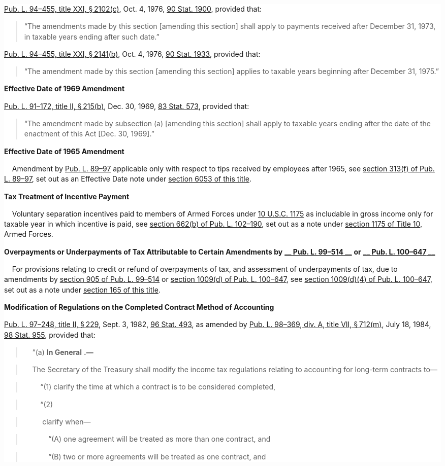 [Pub. L. 94–455, title XXI, § 2102(c)][/us/pl/94/455/s2102/c], Oct. 4, 1976, [90 Stat. 1900][/us/stat/90/1900], provided that: 

> “The amendments made by this section \[amending this section\] shall apply to payments received after December 31, 1973, in taxable years ending after such date.”

[Pub. L. 94–455, title XXI, § 2141(b)][/us/pl/94/455/s2141/b], Oct. 4, 1976, [90 Stat. 1933][/us/stat/90/1933], provided that: 

> “The amendment made by this section \[amending this section\] applies to taxable years beginning after December 31, 1975.”

 __Effective Date of 1969 Amendment__ 

[Pub. L. 91–172, title II, § 215(b)][/us/pl/91/172/s215/b], Dec. 30, 1969, [83 Stat. 573][/us/stat/83/573], provided that: 

> “The amendment made by subsection (a) \[amending this section\] shall apply to taxable years ending after the date of the enactment of this Act \[Dec. 30, 1969\].”

 __Effective Date of 1965 Amendment__ 

    Amendment by [Pub. L. 89–97][/us/pl/89/97] applicable only with respect to tips received by employees after 1965, see [section 313(f) of Pub. L. 89–97][/us/pl/89/97/s313/f], set out as an Effective Date note under [section 6053 of this title][/us/usc/t26/s6053].

 __Tax Treatment of Incentive Payment__ 

    Voluntary separation incentives paid to members of Armed Forces under [10 U.S.C. 1175][/us/usc/t10/s1175] as includable in gross income only for taxable year in which incentive is paid, see [section 662(b) of Pub. L. 102–190][/us/pl/102/190/s662/b], set out as a note under [section 1175 of Title 10][/us/usc/t10/s1175], Armed Forces.

 __Overpayments or Underpayments of Tax Attributable to Certain Amendments by__  __[__  __Pub. L. 99–514__  __][/us/pl/99/514]__  __or__  __[__  __Pub. L. 100–647__  __][/us/pl/100/647]__ 

    For provisions relating to credit or refund of overpayments of tax, and assessment of underpayments of tax, due to amendments by [section 905 of Pub. L. 99–514][/us/pl/99/514/s905] or [section 1009(d) of Pub. L. 100–647][/us/pl/100/647/s1009/d], see [section 1009(d)(4) of Pub. L. 100–647][/us/pl/100/647/s1009/d/4], set out as a note under [section 165 of this title][/us/usc/t26/s165].

 __Modification of Regulations on the Completed Contract Method of Accounting__ 

[Pub. L. 97–248, title II, § 229][/us/pl/97/248/s229], Sept. 3, 1982, [96 Stat. 493][/us/stat/96/493], as amended by [Pub. L. 98–369, div. A, title VII, § 712(m)][/us/pl/98/369/s712/m], July 18, 1984, [98 Stat. 955][/us/stat/98/955], provided that:

>     “(a)  __In General__  __.—__ 

>     The Secretary of the Treasury shall modify the income tax regulations relating to accounting for long-term contracts to—

>         “(1) clarify the time at which a contract is to be considered completed,

>         “(2)

>          clarify when—

>             “(A) one agreement will be treated as more than one contract, and

>             “(B) two or more agreements will be treated as one contract, and


[/us/usc/t16/s824b]: https://publicdocs.github.io/go/links?ns=uslm&ref=%2Fus%2Fusc%2Ft16%2Fs824b
[/us/usc/t16/s796/23]: https://publicdocs.github.io/go/links?ns=uslm&ref=%2Fus%2Fusc%2Ft16%2Fs796%2F23
[/us/usc/t16/s796/22]: https://publicdocs.github.io/go/links?ns=uslm&ref=%2Fus%2Fusc%2Ft16%2Fs796%2F22
[/us/act/1954-08-16/ch736]: https://publicdocs.github.io/go/links?ns=uslm&ref=%2Fus%2Fact%2F1954-08-16%2Fch736
[/us/stat/68A/152]: https://publicdocs.github.io/go/links?ns=uslm&ref=%2Fus%2Fstat%2F68A%2F152
[/us/pl/89/97/s313/b]: https://publicdocs.github.io/go/links?ns=uslm&ref=%2Fus%2Fpl%2F89%2F97%2Fs313%2Fb
[/us/stat/79/382]: https://publicdocs.github.io/go/links?ns=uslm&ref=%2Fus%2Fstat%2F79%2F382
[/us/pl/91/172/s215/a]: https://publicdocs.github.io/go/links?ns=uslm&ref=%2Fus%2Fpl%2F91%2F172%2Fs215%2Fa
[/us/stat/83/573]: https://publicdocs.github.io/go/links?ns=uslm&ref=%2Fus%2Fstat%2F83%2F573
[/us/pl/94/455/s1906/b/13/A]: https://publicdocs.github.io/go/links?ns=uslm&ref=%2Fus%2Fpl%2F94%2F455%2Fs1906%2Fb%2F13%2FA
[/us/stat/90/1834]: https://publicdocs.github.io/go/links?ns=uslm&ref=%2Fus%2Fstat%2F90%2F1834
[/us/pl/99/514/s821/a]: https://publicdocs.github.io/go/links?ns=uslm&ref=%2Fus%2Fpl%2F99%2F514%2Fs821%2Fa
[/us/stat/100/2372]: https://publicdocs.github.io/go/links?ns=uslm&ref=%2Fus%2Fstat%2F100%2F2372
[/us/pl/100/647/s1009/d/3]: https://publicdocs.github.io/go/links?ns=uslm&ref=%2Fus%2Fpl%2F100%2F647%2Fs1009%2Fd%2F3
[/us/stat/102/3450]: https://publicdocs.github.io/go/links?ns=uslm&ref=%2Fus%2Fstat%2F102%2F3450
[/us/pl/105/34/s913/a]: https://publicdocs.github.io/go/links?ns=uslm&ref=%2Fus%2Fpl%2F105%2F34%2Fs913%2Fa
[/us/stat/111/878]: https://publicdocs.github.io/go/links?ns=uslm&ref=%2Fus%2Fstat%2F111%2F878
[/us/pl/105/277/s5301/a]: https://publicdocs.github.io/go/links?ns=uslm&ref=%2Fus%2Fpl%2F105%2F277%2Fs5301%2Fa
[/us/stat/112/2681-918]: https://publicdocs.github.io/go/links?ns=uslm&ref=%2Fus%2Fstat%2F112%2F2681-918
[/us/pl/108/357/s311/c]: https://publicdocs.github.io/go/links?ns=uslm&ref=%2Fus%2Fpl%2F108%2F357%2Fs311%2Fc
[/us/stat/118/1467]: https://publicdocs.github.io/go/links?ns=uslm&ref=%2Fus%2Fstat%2F118%2F1467
[/us/pl/109/58/s1305/a]: https://publicdocs.github.io/go/links?ns=uslm&ref=%2Fus%2Fpl%2F109%2F58%2Fs1305%2Fa
[/us/stat/119/997]: https://publicdocs.github.io/go/links?ns=uslm&ref=%2Fus%2Fstat%2F119%2F997
[/us/pl/110/343/s109/a]: https://publicdocs.github.io/go/links?ns=uslm&ref=%2Fus%2Fpl%2F110%2F343%2Fs109%2Fa
[/us/stat/122/3821]: https://publicdocs.github.io/go/links?ns=uslm&ref=%2Fus%2Fstat%2F122%2F3821
[/us/pl/111/312/s705/a]: https://publicdocs.github.io/go/links?ns=uslm&ref=%2Fus%2Fpl%2F111%2F312%2Fs705%2Fa
[/us/stat/124/3311]: https://publicdocs.github.io/go/links?ns=uslm&ref=%2Fus%2Fstat%2F124%2F3311
[/us/pl/112/240/s411/a]: https://publicdocs.github.io/go/links?ns=uslm&ref=%2Fus%2Fpl%2F112%2F240%2Fs411%2Fa
[/us/stat/126/2343]: https://publicdocs.github.io/go/links?ns=uslm&ref=%2Fus%2Fstat%2F126%2F2343
[/us/act/1949-10-31/ch792]: https://publicdocs.github.io/go/links?ns=uslm&ref=%2Fus%2Fact%2F1949-10-31%2Fch792
[/us/stat/63/1051]: https://publicdocs.github.io/go/links?ns=uslm&ref=%2Fus%2Fstat%2F63%2F1051
[/us/usc/t7/s1421]: https://publicdocs.github.io/go/links?ns=uslm&ref=%2Fus%2Fusc%2Ft7%2Fs1421
[/us/pl/100/387]: https://publicdocs.github.io/go/links?ns=uslm&ref=%2Fus%2Fpl%2F100%2F387
[/us/stat/102/924]: https://publicdocs.github.io/go/links?ns=uslm&ref=%2Fus%2Fstat%2F102%2F924
[/us/usc/t7/s1421]: https://publicdocs.github.io/go/links?ns=uslm&ref=%2Fus%2Fusc%2Ft7%2Fs1421
[/us/pl/112/240]: https://publicdocs.github.io/go/links?ns=uslm&ref=%2Fus%2Fpl%2F112%2F240
[/us/pl/111/312]: https://publicdocs.github.io/go/links?ns=uslm&ref=%2Fus%2Fpl%2F111%2F312
[/us/pl/110/343/s109/a/1]: https://publicdocs.github.io/go/links?ns=uslm&ref=%2Fus%2Fpl%2F110%2F343%2Fs109%2Fa%2F1
[/us/pl/110/343/s109/b]: https://publicdocs.github.io/go/links?ns=uslm&ref=%2Fus%2Fpl%2F110%2F343%2Fs109%2Fb
[/us/pl/110/343/s109/c]: https://publicdocs.github.io/go/links?ns=uslm&ref=%2Fus%2Fpl%2F110%2F343%2Fs109%2Fc
[/us/pl/110/343/s109/a/2]: https://publicdocs.github.io/go/links?ns=uslm&ref=%2Fus%2Fpl%2F110%2F343%2Fs109%2Fa%2F2
[/us/pl/109/58/s1305/a]: https://publicdocs.github.io/go/links?ns=uslm&ref=%2Fus%2Fpl%2F109%2F58%2Fs1305%2Fa
[/us/pl/109/58/s1305/b]: https://publicdocs.github.io/go/links?ns=uslm&ref=%2Fus%2Fpl%2F109%2F58%2Fs1305%2Fb
[/us/pl/108/357/s311/c]: https://publicdocs.github.io/go/links?ns=uslm&ref=%2Fus%2Fpl%2F108%2F357%2Fs311%2Fc
[/us/pl/108/357/s909/a]: https://publicdocs.github.io/go/links?ns=uslm&ref=%2Fus%2Fpl%2F108%2F357%2Fs909%2Fa
[/us/pl/105/277]: https://publicdocs.github.io/go/links?ns=uslm&ref=%2Fus%2Fpl%2F105%2F277
[/us/pl/105/34]: https://publicdocs.github.io/go/links?ns=uslm&ref=%2Fus%2Fpl%2F105%2F34
[/us/pl/100/647/s6033/a]: https://publicdocs.github.io/go/links?ns=uslm&ref=%2Fus%2Fpl%2F100%2F647%2Fs6033%2Fa
[/us/pl/100/647/s6030/a]: https://publicdocs.github.io/go/links?ns=uslm&ref=%2Fus%2Fpl%2F100%2F647%2Fs6030%2Fa
[/us/pl/100/647/s1009/d/3]: https://publicdocs.github.io/go/links?ns=uslm&ref=%2Fus%2Fpl%2F100%2F647%2Fs1009%2Fd%2F3
[/us/pl/99/514/s905/b]: https://publicdocs.github.io/go/links?ns=uslm&ref=%2Fus%2Fpl%2F99%2F514%2Fs905%2Fb
[/us/pl/99/514/s821/a]: https://publicdocs.github.io/go/links?ns=uslm&ref=%2Fus%2Fpl%2F99%2F514%2Fs821%2Fa
[/us/pl/94/455]: https://publicdocs.github.io/go/links?ns=uslm&ref=%2Fus%2Fpl%2F94%2F455
[/us/pl/94/455/s2141/a]: https://publicdocs.github.io/go/links?ns=uslm&ref=%2Fus%2Fpl%2F94%2F455%2Fs2141%2Fa
[/us/pl/91/172]: https://publicdocs.github.io/go/links?ns=uslm&ref=%2Fus%2Fpl%2F91%2F172
[/us/pl/89/97]: https://publicdocs.github.io/go/links?ns=uslm&ref=%2Fus%2Fpl%2F89%2F97
[/us/pl/112/240/s411/b]: https://publicdocs.github.io/go/links?ns=uslm&ref=%2Fus%2Fpl%2F112%2F240%2Fs411%2Fb
[/us/stat/126/2343]: https://publicdocs.github.io/go/links?ns=uslm&ref=%2Fus%2Fstat%2F126%2F2343
[/us/pl/109/58/s1305/c]: https://publicdocs.github.io/go/links?ns=uslm&ref=%2Fus%2Fpl%2F109%2F58%2Fs1305%2Fc
[/us/stat/119/997]: https://publicdocs.github.io/go/links?ns=uslm&ref=%2Fus%2Fstat%2F119%2F997
[/us/pl/108/357]: https://publicdocs.github.io/go/links?ns=uslm&ref=%2Fus%2Fpl%2F108%2F357
[/us/pl/111/312/s705/b]: https://publicdocs.github.io/go/links?ns=uslm&ref=%2Fus%2Fpl%2F111%2F312%2Fs705%2Fb
[/us/stat/124/3311]: https://publicdocs.github.io/go/links?ns=uslm&ref=%2Fus%2Fstat%2F124%2F3311
[/us/pl/110/343/s109/d]: https://publicdocs.github.io/go/links?ns=uslm&ref=%2Fus%2Fpl%2F110%2F343%2Fs109%2Fd
[/us/stat/122/3822]: https://publicdocs.github.io/go/links?ns=uslm&ref=%2Fus%2Fstat%2F122%2F3822
[/us/pl/108/357]: https://publicdocs.github.io/go/links?ns=uslm&ref=%2Fus%2Fpl%2F108%2F357
[/us/pl/108/357/s311/d]: https://publicdocs.github.io/go/links?ns=uslm&ref=%2Fus%2Fpl%2F108%2F357%2Fs311%2Fd
[/us/stat/118/1467]: https://publicdocs.github.io/go/links?ns=uslm&ref=%2Fus%2Fstat%2F118%2F1467
[/us/usc/t26/s1033]: https://publicdocs.github.io/go/links?ns=uslm&ref=%2Fus%2Fusc%2Ft26%2Fs1033
[/us/pl/108/357/s909/b]: https://publicdocs.github.io/go/links?ns=uslm&ref=%2Fus%2Fpl%2F108%2F357%2Fs909%2Fb
[/us/stat/118/1659]: https://publicdocs.github.io/go/links?ns=uslm&ref=%2Fus%2Fstat%2F118%2F1659
[/us/pl/105/277/s5301/b]: https://publicdocs.github.io/go/links?ns=uslm&ref=%2Fus%2Fpl%2F105%2F277%2Fs5301%2Fb
[/us/stat/112/2681-918]: https://publicdocs.github.io/go/links?ns=uslm&ref=%2Fus%2Fstat%2F112%2F2681-918
[/us/pl/105/34/s913/c]: https://publicdocs.github.io/go/links?ns=uslm&ref=%2Fus%2Fpl%2F105%2F34%2Fs913%2Fc
[/us/stat/111/878]: https://publicdocs.github.io/go/links?ns=uslm&ref=%2Fus%2Fstat%2F111%2F878
[/us/usc/t26/s1033]: https://publicdocs.github.io/go/links?ns=uslm&ref=%2Fus%2Fusc%2Ft26%2Fs1033
[/us/pl/100/647/s1009/d/3]: https://publicdocs.github.io/go/links?ns=uslm&ref=%2Fus%2Fpl%2F100%2F647%2Fs1009%2Fd%2F3
[/us/pl/99/514]: https://publicdocs.github.io/go/links?ns=uslm&ref=%2Fus%2Fpl%2F99%2F514
[/us/pl/100/647/s1019/a]: https://publicdocs.github.io/go/links?ns=uslm&ref=%2Fus%2Fpl%2F100%2F647%2Fs1019%2Fa
[/us/usc/t26/s1]: https://publicdocs.github.io/go/links?ns=uslm&ref=%2Fus%2Fusc%2Ft26%2Fs1
[/us/pl/100/647/s6030/b]: https://publicdocs.github.io/go/links?ns=uslm&ref=%2Fus%2Fpl%2F100%2F647%2Fs6030%2Fb
[/us/stat/102/3694]: https://publicdocs.github.io/go/links?ns=uslm&ref=%2Fus%2Fstat%2F102%2F3694
[/us/pl/100/647/s6033/b]: https://publicdocs.github.io/go/links?ns=uslm&ref=%2Fus%2Fpl%2F100%2F647%2Fs6033%2Fb
[/us/stat/102/3695]: https://publicdocs.github.io/go/links?ns=uslm&ref=%2Fus%2Fstat%2F102%2F3695
[/us/pl/101/239/s7816/g]: https://publicdocs.github.io/go/links?ns=uslm&ref=%2Fus%2Fpl%2F101%2F239%2Fs7816%2Fg
[/us/stat/103/2421]: https://publicdocs.github.io/go/links?ns=uslm&ref=%2Fus%2Fstat%2F103%2F2421
[/us/pl/99/514/s821/b]: https://publicdocs.github.io/go/links?ns=uslm&ref=%2Fus%2Fpl%2F99%2F514%2Fs821%2Fb
[/us/stat/100/2373]: https://publicdocs.github.io/go/links?ns=uslm&ref=%2Fus%2Fstat%2F100%2F2373
[/us/pl/100/647/s1008/h]: https://publicdocs.github.io/go/links?ns=uslm&ref=%2Fus%2Fpl%2F100%2F647%2Fs1008%2Fh
[/us/stat/102/3444]: https://publicdocs.github.io/go/links?ns=uslm&ref=%2Fus%2Fstat%2F102%2F3444
[/us/pl/99/514/s905/c]: https://publicdocs.github.io/go/links?ns=uslm&ref=%2Fus%2Fpl%2F99%2F514%2Fs905%2Fc
[/us/stat/100/2387]: https://publicdocs.github.io/go/links?ns=uslm&ref=%2Fus%2Fstat%2F100%2F2387
[/us/pl/100/647/s1009/d/2]: https://publicdocs.github.io/go/links?ns=uslm&ref=%2Fus%2Fpl%2F100%2F647%2Fs1009%2Fd%2F2
[/us/stat/102/3450]: https://publicdocs.github.io/go/links?ns=uslm&ref=%2Fus%2Fstat%2F102%2F3450
[/us/usc/t26/s165]: https://publicdocs.github.io/go/links?ns=uslm&ref=%2Fus%2Fusc%2Ft26%2Fs165
[/us/pl/94/455/s2102/c]: https://publicdocs.github.io/go/links?ns=uslm&ref=%2Fus%2Fpl%2F94%2F455%2Fs2102%2Fc
[/us/stat/90/1900]: https://publicdocs.github.io/go/links?ns=uslm&ref=%2Fus%2Fstat%2F90%2F1900
[/us/pl/94/455/s2141/b]: https://publicdocs.github.io/go/links?ns=uslm&ref=%2Fus%2Fpl%2F94%2F455%2Fs2141%2Fb
[/us/stat/90/1933]: https://publicdocs.github.io/go/links?ns=uslm&ref=%2Fus%2Fstat%2F90%2F1933
[/us/pl/91/172/s215/b]: https://publicdocs.github.io/go/links?ns=uslm&ref=%2Fus%2Fpl%2F91%2F172%2Fs215%2Fb
[/us/stat/83/573]: https://publicdocs.github.io/go/links?ns=uslm&ref=%2Fus%2Fstat%2F83%2F573
[/us/pl/89/97]: https://publicdocs.github.io/go/links?ns=uslm&ref=%2Fus%2Fpl%2F89%2F97
[/us/pl/89/97/s313/f]: https://publicdocs.github.io/go/links?ns=uslm&ref=%2Fus%2Fpl%2F89%2F97%2Fs313%2Ff
[/us/usc/t26/s6053]: https://publicdocs.github.io/go/links?ns=uslm&ref=%2Fus%2Fusc%2Ft26%2Fs6053
[/us/usc/t10/s1175]: https://publicdocs.github.io/go/links?ns=uslm&ref=%2Fus%2Fusc%2Ft10%2Fs1175
[/us/pl/102/190/s662/b]: https://publicdocs.github.io/go/links?ns=uslm&ref=%2Fus%2Fpl%2F102%2F190%2Fs662%2Fb
[/us/usc/t10/s1175]: https://publicdocs.github.io/go/links?ns=uslm&ref=%2Fus%2Fusc%2Ft10%2Fs1175
[/us/pl/99/514]: https://publicdocs.github.io/go/links?ns=uslm&ref=%2Fus%2Fpl%2F99%2F514
[/us/pl/100/647]: https://publicdocs.github.io/go/links?ns=uslm&ref=%2Fus%2Fpl%2F100%2F647
[/us/pl/99/514/s905]: https://publicdocs.github.io/go/links?ns=uslm&ref=%2Fus%2Fpl%2F99%2F514%2Fs905
[/us/pl/100/647/s1009/d]: https://publicdocs.github.io/go/links?ns=uslm&ref=%2Fus%2Fpl%2F100%2F647%2Fs1009%2Fd
[/us/pl/100/647/s1009/d/4]: https://publicdocs.github.io/go/links?ns=uslm&ref=%2Fus%2Fpl%2F100%2F647%2Fs1009%2Fd%2F4
[/us/usc/t26/s165]: https://publicdocs.github.io/go/links?ns=uslm&ref=%2Fus%2Fusc%2Ft26%2Fs165
[/us/pl/97/248/s229]: https://publicdocs.github.io/go/links?ns=uslm&ref=%2Fus%2Fpl%2F97%2F248%2Fs229
[/us/stat/96/493]: https://publicdocs.github.io/go/links?ns=uslm&ref=%2Fus%2Fstat%2F96%2F493
[/us/pl/98/369/s712/m]: https://publicdocs.github.io/go/links?ns=uslm&ref=%2Fus%2Fpl%2F98%2F369%2Fs712%2Fm
[/us/stat/98/955]: https://publicdocs.github.io/go/links?ns=uslm&ref=%2Fus%2Fstat%2F98%2F955
[/us/pl/95/600/s132]: https://publicdocs.github.io/go/links?ns=uslm&ref=%2Fus%2Fpl%2F95%2F600%2Fs132
[/us/stat/92/2782]: https://publicdocs.github.io/go/links?ns=uslm&ref=%2Fus%2Fstat%2F92%2F2782
[/us/pl/99/514/s2]: https://publicdocs.github.io/go/links?ns=uslm&ref=%2Fus%2Fpl%2F99%2F514%2Fs2
[/us/stat/100/2095]: https://publicdocs.github.io/go/links?ns=uslm&ref=%2Fus%2Fstat%2F100%2F2095
[/us/pl/95/258/s1]: https://publicdocs.github.io/go/links?ns=uslm&ref=%2Fus%2Fpl%2F95%2F258%2Fs1
[/us/stat/92/195]: https://publicdocs.github.io/go/links?ns=uslm&ref=%2Fus%2Fstat%2F92%2F195
[/us/usc/t7/s1421]: https://publicdocs.github.io/go/links?ns=uslm&ref=%2Fus%2Fusc%2Ft7%2Fs1421